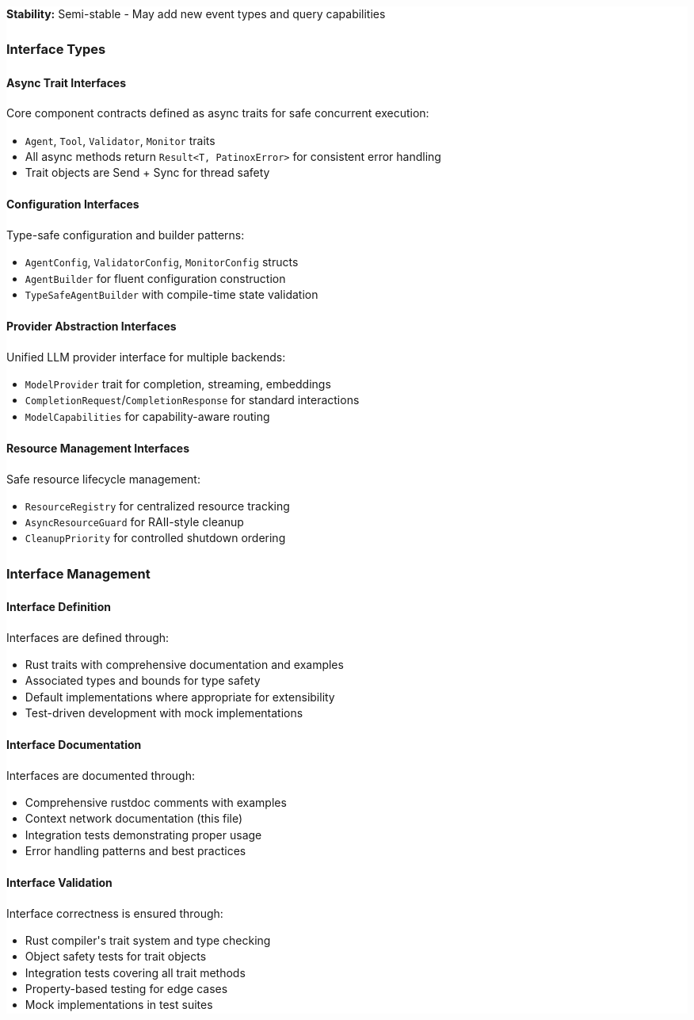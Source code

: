 **Stability:**
Semi-stable - May add new event types and query capabilities

### Interface Types

#### Async Trait Interfaces
Core component contracts defined as async traits for safe concurrent execution:
- `Agent`, `Tool`, `Validator`, `Monitor` traits
- All async methods return `Result<T, PatinoxError>` for consistent error handling
- Trait objects are Send + Sync for thread safety

#### Configuration Interfaces
Type-safe configuration and builder patterns:
- `AgentConfig`, `ValidatorConfig`, `MonitorConfig` structs
- `AgentBuilder` for fluent configuration construction
- `TypeSafeAgentBuilder` with compile-time state validation

#### Provider Abstraction Interfaces
Unified LLM provider interface for multiple backends:
- `ModelProvider` trait for completion, streaming, embeddings
- `CompletionRequest`/`CompletionResponse` for standard interactions
- `ModelCapabilities` for capability-aware routing

#### Resource Management Interfaces
Safe resource lifecycle management:
- `ResourceRegistry` for centralized resource tracking
- `AsyncResourceGuard` for RAII-style cleanup
- `CleanupPriority` for controlled shutdown ordering

### Interface Management

#### Interface Definition
Interfaces are defined through:
- Rust traits with comprehensive documentation and examples
- Associated types and bounds for type safety
- Default implementations where appropriate for extensibility
- Test-driven development with mock implementations

#### Interface Documentation
Interfaces are documented through:
- Comprehensive rustdoc comments with examples
- Context network documentation (this file)
- Integration tests demonstrating proper usage
- Error handling patterns and best practices

#### Interface Validation
Interface correctness is ensured through:
- Rust compiler's trait system and type checking
- Object safety tests for trait objects
- Integration tests covering all trait methods
- Property-based testing for edge cases
- Mock implementations in test suites

